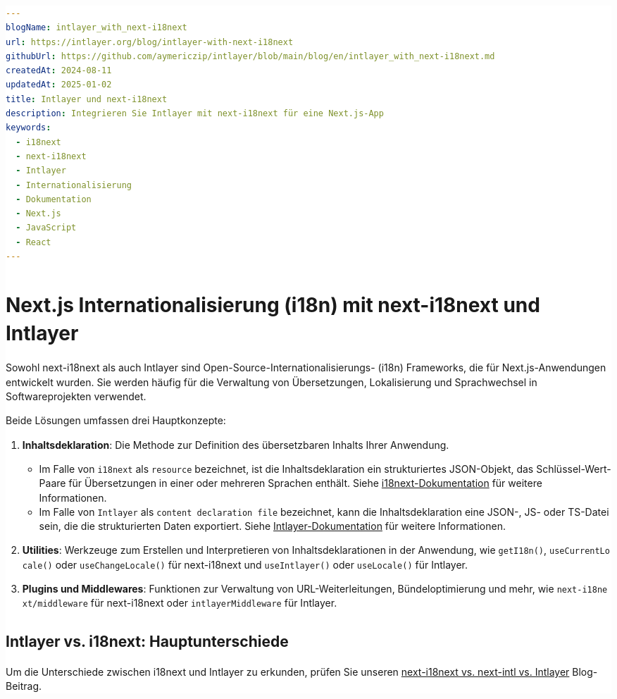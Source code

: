 ```yaml
---
blogName: intlayer_with_next-i18next
url: https://intlayer.org/blog/intlayer-with-next-i18next
githubUrl: https://github.com/aymericzip/intlayer/blob/main/blog/en/intlayer_with_next-i18next.md
createdAt: 2024-08-11
updatedAt: 2025-01-02
title: Intlayer und next-i18next
description: Integrieren Sie Intlayer mit next-i18next für eine Next.js-App
keywords:
  - i18next
  - next-i18next
  - Intlayer
  - Internationalisierung
  - Dokumentation
  - Next.js
  - JavaScript
  - React
---
```


# Next.js Internationalisierung (i18n) mit next-i18next und Intlayer

Sowohl next-i18next als auch Intlayer sind Open-Source-Internationalisierungs- (i18n) Frameworks, die für Next.js-Anwendungen entwickelt wurden. Sie werden häufig für die Verwaltung von Übersetzungen, Lokalisierung und Sprachwechsel in Softwareprojekten verwendet.

Beide Lösungen umfassen drei Hauptkonzepte:

1. **Inhaltsdeklaration**: Die Methode zur Definition des übersetzbaren Inhalts Ihrer Anwendung.

   - Im Falle von `i18next` als `resource` bezeichnet, ist die Inhaltsdeklaration ein strukturiertes JSON-Objekt, das Schlüssel-Wert-Paare für Übersetzungen in einer oder mehreren Sprachen enthält. Siehe [i18next-Dokumentation](https://www.i18next.com/translation-function/essentials) für weitere Informationen.
   - Im Falle von `Intlayer` als `content declaration file` bezeichnet, kann die Inhaltsdeklaration eine JSON-, JS- oder TS-Datei sein, die die strukturierten Daten exportiert. Siehe [Intlayer-Dokumentation](https://intlayer.org/fr/doc/concept/content) für weitere Informationen.

2. **Utilities**: Werkzeuge zum Erstellen und Interpretieren von Inhaltsdeklarationen in der Anwendung, wie `getI18n()`, `useCurrentLocale()` oder `useChangeLocale()` für next-i18next und `useIntlayer()` oder `useLocale()` für Intlayer.

3. **Plugins und Middlewares**: Funktionen zur Verwaltung von URL-Weiterleitungen, Bündeloptimierung und mehr, wie `next-i18next/middleware` für next-i18next oder `intlayerMiddleware` für Intlayer.

## Intlayer vs. i18next: Hauptunterschiede

Um die Unterschiede zwischen i18next und Intlayer zu erkunden, prüfen Sie unseren [next-i18next vs. next-intl vs. Intlayer](https://github.com/aymericzip/intlayer/blob/main/blog/de/i18next_vs_next-intl_vs_intlayer.md) Blog-Beitrag.
